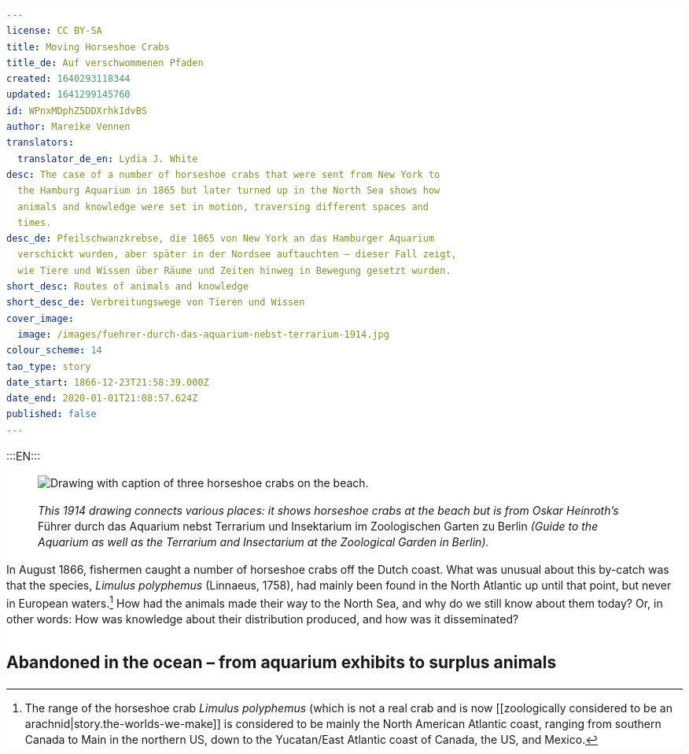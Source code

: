 ```yaml
---
license: CC BY-SA
title: Moving Horseshoe Crabs
title_de: Auf verschwommenen Pfaden
created: 1640293118344
updated: 1641299145760
id: WPnxMDphZ5DDXrhkIdvBS
author: Mareike Vennen
translators:
  translator_de_en: Lydia J. White
desc: The case of a number of horseshoe crabs that were sent from New York to
  the Hamburg Aquarium in 1865 but later turned up in the North Sea shows how
  animals and knowledge were set in motion, traversing different spaces and
  times.
desc_de: Pfeilschwanzkrebse, die 1865 von New York an das Hamburger Aquarium
  verschickt wurden, aber später in der Nordsee auftauchten – dieser Fall zeigt,
  wie Tiere und Wissen über Räume und Zeiten hinweg in Bewegung gesetzt wurden.
short_desc: Routes of animals and knowledge
short_desc_de: Verbreitungswege von Tieren und Wissen
cover_image:
  image: /images/fuehrer-durch-das-aquarium-nebst-terrarium-1914.jpg
colour_scheme: 14
tao_type: story
date_start: 1866-12-23T21:58:39.000Z
date_end: 2020-01-01T21:08:57.624Z
published: false
---
```


:::EN:::

<figure>

![Drawing with caption of three horseshoe crabs on the beach.](/images/mv/fuehrer-durch-das-aquarium-nebst-terrarium-1914.jpg)

<figcaption>

_This 1914 drawing connects various places: it shows horseshoe crabs at the beach but is from Oskar Heinroth’s_ Führer durch das Aquarium nebst Terrarium und Insektarium im Zoologischen Garten zu Berlin _(Guide to the Aquarium as well as the Terrarium and Insectarium at the Zoological Garden in Berlin)._

</figcaption>

</figure>

In August 1866, fishermen caught a number of horseshoe crabs off the Dutch coast. What was unusual about this by-catch was that the species, _Limulus polyphemus_ (Linnaeus, 1758), had mainly been found in the North Atlantic up until that point, but never in European waters.[^1] How had the animals made their way to the North Sea, and why do we still know about them today? Or, in other words: How was knowledge about their distribution produced, and how was it disseminated?

## Abandoned in the ocean – from aquarium exhibits to surplus animals


[^1]: The range of the horseshoe crab _Limulus polyphemus_ (which is not a real crab and is now [[zoologically considered to be an arachnid|story.the-worlds-we-make]] is considered to be mainly the North American Atlantic coast, ranging from southern Canada to Main in the northern US, down to the Yucatan/East Atlantic coast of Canada, the US, and Mexico.
[^2]: Shortly afterwards, it was possible to purchase aquarium animals through a broadly ramified and increasingly institutionalised aquaristic network, which encompassed traders and importers, fishermen and private enthusiasts, zoological gardens and research stations, public aquariums and breeders. Cf. Vennen, Mareike. _Das Aquarium: Praktiken, Techniken und Medien der Wissensproduktion (1840–1910)_. Göttingen: Wallstein, 2018; Reiß, Christian. _Der Axolotl: Ein Labortier im Heimaquarium_. Göttingen: Wallstein, 2019.
[^3]: Nitsche, Paul. _Der Import von lebenden Fischen: Rathschläge und Winke für die Einführung von Reptilien, Amphibien, Seewasserthieren und Wasserpflanzen für Aquarien- und Terrarienzwecke_. Berlin: self-published, 1901: 112.
[^4]: Lloyd, William Alford. “On the Occurrence of Limulus Polyphemus off the Coast of Holland, and on the Transmission of Aquarium Animals”. _The Zoologist_ 9 (1874): 3845–3855, 3850.
[^5]: Cf. Lloyd, 1874; Brehm, Alfred. _Führer durch das Berliner Aquarium: Eine kurze Beschreibung der in ihre zur Schaugestellten Thiere_. Berlin: Verlag des Berliner Aquariums, 1870: 83–84.
[^6]: Lloyd, 1874: 3845.
[^7]: Lloyd, 1874: 3846. 
[^8]: In summer 1873, fishermen caught four or five live specimens eleven kilometres off the Dutch island of Terschelling, which, according to Wolff (1977), were probably attributable to the Helgoland “population”, which is what Lloyd also believed at the time. Cf. Lloyd, William Alford. “On the Occurrence of Limulus Polyphemus off the Coast of Holland, and on the Transmission of Aquarium Animals”. _The Zoologist: A Monthly Journal of Natural History_ 9 (1874): 3845–3855, 3846–47; Wolff, T. “The Horseshoe Crab _Limulus polyphemus_ in North European Waters”. _Videnskabelige Meddelelser fra Dansk Naturhistorisk Forening_ 140 (1977): 39–52.
[^9]: Southwell, Thomas. “King Crab off the Dutch Coast”. _The Zoologist: A Monthly Journal of Natural History_ 8 (1873): 3740. 
[^10]: _Land and Water_ 26.04.1873.
[^11]: Quoted in Huth, Ernst. “Der Pfeilschwanz (_Limulus Polyphemus_) in der Nordsee”. _Monatliche Mittheilungen des Naturwissenschaftlichen Vereins des Regierungsbezirks Frankfurt_ 4, no. 19 (1886/87): 20.
[^12]: See, e.g., Geiter, Olaf, Susanne Homma, and Ragnar Kinzelbach. _Bestandsaufnahme und Bewertung von Neozoen in Deutschland: Untersuchung der Wirkung von Biologie und Genetik ausgewählter Neozoen auf Ökosysteme und Vergleich mit den potenziellen Effekten gentechnisch veränderter Organismen._ Berlin/Rostock: German Environment Agency, 2001.
[^13]: An animal that a fisherman caught live near the East Frisian island of Spiekeroog in July 1972 was even kept for four years in the Wilhelmshaven Aquarium until it died in October 1972. Wolff, T. “The Horseshoe Crab _Limulus polyphemus_ in North European Waters”. _Videnskabelige Meddelelser fra Dansk Naturhistorisk Forening_ 140 (1977): 39–52. See, moreover, Gollasch, Stephan. “A Horseshoe Crab _Limulus polyphemus_ Found on Sylt Germany in 1970: Een degenkrab Limulus polyphemus gevonden op Sylt Duitsland in 1970”. _Zeepaard_ 67 (2007): 79–81; Gollasch, Stephan. “An Additional Record of the Horseshoe Crab _Limulus polyphemus_ in the North Sea: Aliens”. _Journal of the Invasive Species Specialist Group of the IUCN Species Survival Commission_ 22 (2005): 11.
[^14]: Cf. Gollasch, Stephan, and Stefan Nehring. “National Checklist for Aquatic Alien Species in Germany”. _Aquatic Invasions_ 1, no. 4 (2006): 245–269; Nehring, Stefan, and Heiko Leuchs. “Neozoa (Makrozoobenthos) an der deutschen Nordseeküste: Eine Übersicht”. _Bericht Bundesanstalt für Gewässerkunde Koblenz_. BfG-1200 1999: 1–131. 
[^15]: Cf. Gollasch, Stephan, and Stefan Nehring. “National Checklist for Aquatic Alien Species in Germany”. _Aquatic Invasions_ 1, no. 4 (2006): 245–269; Landesamt für Landwirtschaft, Umwelt und ländliche Räume des Landes Schleswig-Holstein (LLUR) (ed.). _Neobiota in deutschen Küstengewässern: Eingeschleppte und kryptogene Tier- und Pflanzenarten an der deutschen Nord- und Ostseeküste_. Flintbeck: Alfred-Wegener-Institut – Helmholtz Zentrum für Polar- und Meeresforschung, 2014: 108.
[^16]: Jackson, Nancy L., David R. Smith, and Karl F. Nordstrom. “Physical and Chemical Changes in the Foreshore of an Estuarine Beach: Implications for Viability and Development of Horseshoe Crab (Limulus polyphemus) Eggs”. _Marine Ecology Progress Series_ 355 (2008): 209–218. 10.3354/meps07211.
[^17]: Loveland, Robert E., and Mark Botton. “Sea Level Rise in Delaware Bay, USA: Adaptations of Spawning Horseshoe Crabs (Limulus polyphemus) to the Glacial Past, and the Rapidly Changing Shoreline of the Bay”. In _Changing Global Perspectives on Horseshoe Crab Biology, Conservation and Management_, ed. by Ruth H. Carmichael et al. New York: Springer, 2015: 41–64.
[^1]: Das Ursprungsgebiet des Pfeilschwanzkrebses _Limulus polyphemus_ (der kein echter Krebs ist, sondern aus zoologischer Sicht heute zu den [[Spinnentieren|story.the-worlds-we-make]] gezählt wird), ist die nordamerikanische Atlantikküste. Das Hauptverbreitungsgebiet reicht vom südlichen Kanada über Maine im Norden der USA bis nach Yucatan, zur ostatlantischen Küste von Kanada, den USA und Mexiko.
[^2]: Aquarientiere konnte man schon nach kurzer Zeit über ein weit verzweigtes und zunehmend institutionalisiertes Netzwerk der Aquaristik beziehen, das Händler und Importeure, Fischer und private Liebhaber:innen, zoologische Gärten und Forschungsinstitutionen, öffentliche Schauaquarien und Züchtereien umfasste. Vgl. Vennen, Mareike. _Das Aquarium: Praktiken, Techniken und Medien der Wissensproduktion (1840–1910)_. Göttingen: Wallstein, 2018; Reiß, Christian. _Der Axolotl: Ein Labortier im Heimaquarium_. Göttingen: Wallstein, 2019.
[^3]: Nitsche, Paul. _Der Import von lebenden Fischen: Rathschläge und Winke für die Einführung von Reptilien, Amphibien, Seewasserthieren und Wasserpflanzen für Aquarien- und Terrarienzwecke_. Berlin: Selbstverlag des Verfassers, 1901: 112.
[^4]: Lloyd, William Alford. “On the Occurrence of Limulus Polyphemus off the Coast of Holland, and on the Transmission of Aquarium Animals”. _The Zoologist_ 9 (1874): 3845–3855, 3850.
[^5]: Vgl. Lloyd, 1874; Brehm, Alfred. _Führer durch das Berliner Aquarium: Eine kurze Beschreibung der in ihre zur Schaugestellten Thiere_. Berlin: Verlag des Berliner Aquariums, 1870: 83–84.
[^6]: Lloyd, 1874: 3845.
[^7]: Ebd.: 3846. 
[^8]: Im Sommer 1873 wurden vier oder fünf lebende Exemplare elf Kilometer seewärts der niederländischen Insel Terschelling von Fischern gefangen, die sich nach Wolff (1977) möglicherweise auf die Helgoländer “Population” zurückführen lassen, wovon auch Lloyd damals ausging. Vgl. Lloyd, William Alford. “On the Occurrence of Limulus Polyphemus off the Coast of Holland, and on the Transmission of Aquarium Animals”. _The Zoologist. A Monthly Journal of Natural History_ 9 (1874): 3845–3855, 3846–3847; Wolff, T. “The Horseshoe Crab _Limulus polyphemus_ in North European Waters”. _Videnskabelige Meddelelser fra Dansk Naturhistorisk Forening_ 140 (1977): 39–52.
[^9]: Southwell, Thomas. “King Crab off the Dutch Coast”. _The Zoologist. A Monthly Journal of Natural History_ 8 (1873): 3740. 
[^10]: _Land and Water_ 26.04.1873.
[^11]: Zit. nach Huth, Ernst. “Der Pfeilschwanz (_Limulus Polyphemus_) in der Nordsee”. _Monatliche Mittheilungen des Naturwissenschaftlichen Vereins des Regierungsbezirks Frankfurt_ 4, Nr. 19 (1886/87): 20.
[^12]: Vgl. beispielsweise Geiter, Olaf, Susanne Homma und Ragnar Kinzelbach. _Bestandsaufnahme und Bewertung von Neozoen in Deutschland: Untersuchung der Wirkung von Biologie und Genetik ausgewählter Neozoen auf Ökosysteme und Vergleich mit den potenziellen Effekten gentechnisch veränderter Organismen._ Berlin/Rostock: Umweltbundesamt, 2001.
[^13]: Das Tier, das ein Fischer im Juli 1972 in der Nähe der ostfriesischen Insel Spiekeroog lebend gefangen hatte, wurde sogar über vier Jahre lang im Wilhelmshavener Aquarium gehalten, bis es im Oktober 1976 verstarb. Wolff, T. “The Horseshoe Crab _Limulus polyphemus_ in North European Waters”. _Videnskabelige Meddelelser fra Dansk Naturhistorisk Forening_ 140 (1977): 39–52; vgl. weiterhin Gollasch, Stephan. “A Horseshoe Crab _Limulus polyphemus_ Found on Sylt Germany in 1970. Een degenkrab Limulus polyphemus gevonden op Sylt Duitsland in 1970”. _Zeepaard_ 67 (2007): 79–81; Gollasch, Stephan. “An Additional Record of the Horseshoe Crab _Limulus polyphemus_ in the North Sea. Aliens”. _Journal of the Invasive Species Specialist Group of the IUCN Species Survival Commission_ 22 (2005): 11.
[^14]: Vgl. Gollasch, Stephan, und Stefan Nehring. “National Checklist for Aquatic Alien Species in Germany”. _Aquatic Invasions_ 1, Nr. 4 (2006): 245–269; Nehring, Stefan, und Heiko Leuchs. “Neozoa (Makrozoobenthos) an der deutschen Nordseeküste: Eine Übersicht”. _Bericht Bundesanstalt für Gewässerkunde Koblenz_. BfG-1200 1999: 1–131. 
[^15]: Vgl. Gollasch, Stephan, und Stefan Nehring. “National Checklist for Aquatic Alien Species in Germany”. _Aquatic Invasions_ 1, Nr. 4 (2006): 245–269; Landesamt für Landwirtschaft, Umwelt und ländliche Räume des Landes Schleswig-Holstein (LLUR) (Hg.). _Neobiota in deutschen Küstengewässern: Eingeschleppte und kryptogene Tier- und Pflanzenarten an der deutschen Nord- und Ostseeküste_. Flintbeck: Alfred-Wegener-Institut – Helmholtz Zentrum für Polar- und Meeresforschung, 2014: 108.
[^16]: Jackson, Nancy L., David R. Smith und Karl F. Nordstrom. “Physical and Chemical Changes in the Foreshore of an Estuarine Beach: Implications for Viability and Development of Horseshoe Crab (Limulus polyphemus) Eggs”. _Marine Ecology Progress Series_ 355 (2008): 209–218. 10.3354/meps07211.
[^17]: Loveland, Robert E., und Mark Botton. “Sea Level Rise in Delaware Bay, USA: Adaptations of Spawning Horseshoe Crabs (Limulus polyphemus) to the Glacial Past, and the Rapidly Changing Shoreline of the Bay”. In _Changing Global Perspectives on Horseshoe Crab Biology, Conservation and Management_, Ruth H. Carmichael u.a. (Hg.). New York: Springer, 2015: 41–64.